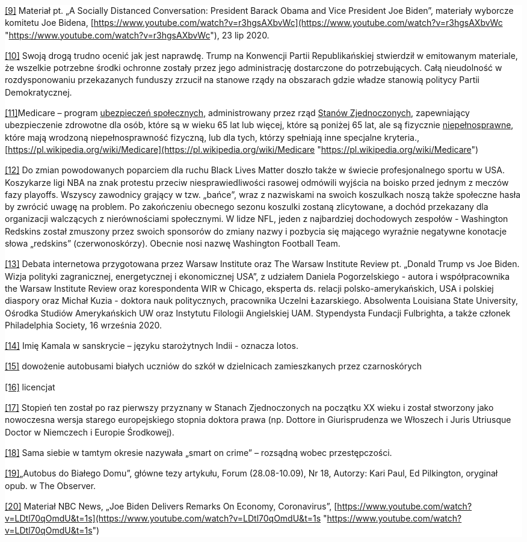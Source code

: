 [\[9\]](#_ftnref9) Materiał pt. „A Socially Distanced Conversation: President Barack Obama and Vice President Joe Biden”, materiały wyborcze komitetu Joe Bidena, [https://www.youtube.com/watch?v=r3hgsAXbvWc](https://www.youtube.com/watch?v=r3hgsAXbvWc "https://www.youtube.com/watch?v=r3hgsAXbvWc"), 23 lip 2020.

[\[10\]](#_ftnref10) Swoją drogą trudno ocenić jak jest naprawdę. Trump na Konwencji Partii Republikańskiej stwierdził w emitowanym materiale, że wszelkie potrzebne środki ochronne zostały przez jego administrację dostarczone do potrzebujących. Całą nieudolność w rozdysponowaniu przekazanych funduszy zrzucił na stanowe rządy na obszarach gdzie władze stanowią politycy Partii Demokratycznej.

[\[11\]](#_ftnref11)Medicare – program [ubezpieczeń społecznych](https://pl.wikipedia.org/wiki/Ubezpieczenia_spo%C5%82eczne "Ubezpieczenia społeczne"), administrowany przez rząd [Stanów Zjednoczonych](https://pl.wikipedia.org/wiki/Stany_Zjednoczone "Stany Zjednoczone"), zapewniający ubezpieczenie zdrowotne dla osób, które są w wieku 65 lat lub więcej, które są poniżej 65 lat, ale są fizycznie [niepełnosprawne](https://pl.wikipedia.org/wiki/Niepe%C5%82nosprawno%C5%9B%C4%87 "Niepełnosprawność"), które mają wrodzoną niepełnosprawność fizyczną, lub dla tych, którzy spełniają inne specjalne kryteria., [https://pl.wikipedia.org/wiki/Medicare](https://pl.wikipedia.org/wiki/Medicare "https://pl.wikipedia.org/wiki/Medicare")

[\[12\]](#_ftnref12) Do zmian powodowanych poparciem dla ruchu Black Lives Matter doszło także w świecie profesjonalnego sportu w USA. Koszykarze ligi NBA na znak protestu przeciw niesprawiedliwości rasowej odmówili wyjścia na boisko przed jednym z meczów fazy playoffs. Wszyscy zawodnicy grający w tzw. „bańce”, wraz z nazwiskami na swoich koszulkach noszą także społeczne hasła by zwrócić uwagę na problem. Po zakończeniu obecnego sezonu koszulki zostaną zlicytowane, a dochód przekazany dla organizacji walczących z nierównościami społecznymi. W lidze NFL, jeden z najbardziej dochodowych zespołów - Washington Redskins został zmuszony przez swoich sponsorów do zmiany nazwy i pozbycia się mającego wyraźnie negatywne konotacje słowa „redskins” (czerwonoskórzy). Obecnie nosi nazwę Washington Football Team.

[\[13\]](#_ftnref13) Debata internetowa przygotowana przez Warsaw Institute oraz The Warsaw Institute Review pt. „Donald Trump vs Joe Biden. Wizja polityki zagranicznej, energetycznej i ekonomicznej USA”, z udziałem Daniela Pogorzelskiego - autora i współpracownika the Warsaw Institute Review oraz korespondenta WIR w Chicago, eksperta ds. relacji polsko-amerykańskich, USA i polskiej diaspory oraz Michał Kuzia - doktora nauk politycznych, pracownika Uczelni Łazarskiego. Absolwenta Louisiana State University, Ośrodka Studiów Amerykańskich UW oraz Instytutu Filologii Angielskiej UAM. Stypendysta Fundacji Fulbrighta, a także członek Philadelphia Society, 16 września 2020.

[\[14\]](#_ftnref14) Imię Kamala w sanskrycie – języku starożytnych Indii - oznacza lotos.

[\[15\]](#_ftnref15) dowożenie autobusami białych uczniów do szkół w dzielnicach zamieszkanych przez czarnoskórych

[\[16\]](#_ftnref16) licencjat

[\[17\]](#_ftnref17) Stopień ten został po raz pierwszy przyznany w Stanach Zjednoczonych na początku XX wieku i został stworzony jako nowoczesna wersja starego europejskiego stopnia doktora prawa (np. Dottore in Giurisprudenza we Włoszech i Juris Utriusque Doctor w Niemczech i Europie Środkowej).

[\[18\]](#_ftnref18) Sama siebie w tamtym okresie nazywała „smart on crime” – rozsądną wobec przestępczości.

[\[19\]](#_ftnref19)„Autobus do Białego Domu”, główne tezy artykułu, Forum (28.08-10.09), Nr 18, Autorzy: Kari Paul, Ed Pilkington, oryginał opub. w The Observer.

[\[20\]](#_ftnref20) Materiał NBC News, „Joe Biden Delivers Remarks On Economy, Coronavirus”, [https://www.youtube.com/watch?v=LDtl70qOmdU&t=1s](https://www.youtube.com/watch?v=LDtl70qOmdU&t=1s "https://www.youtube.com/watch?v=LDtl70qOmdU&t=1s")
